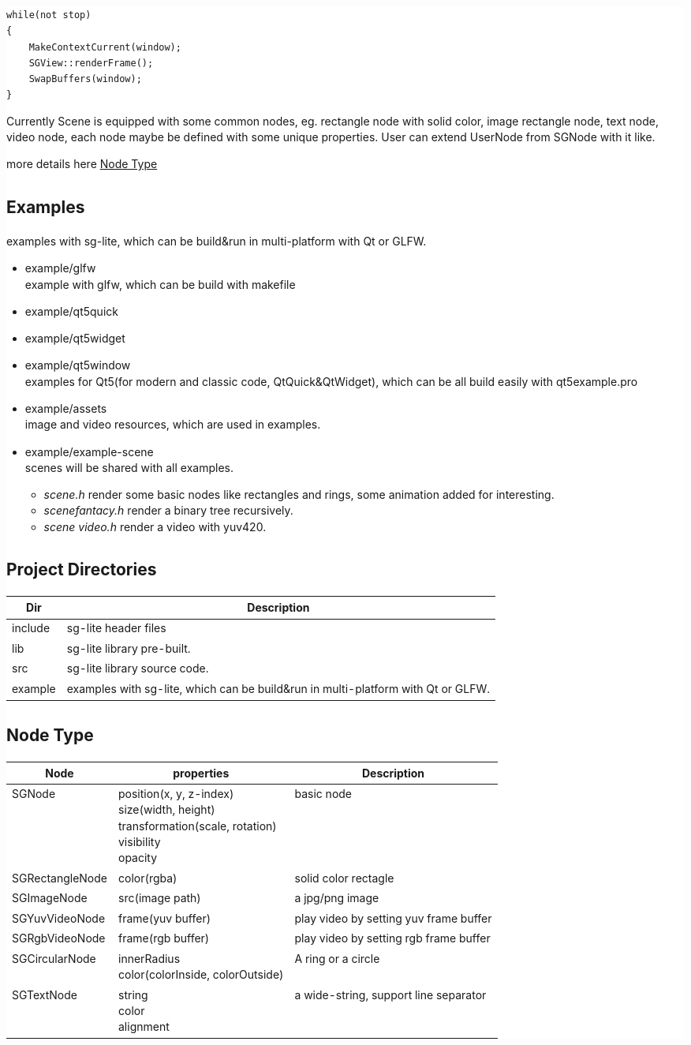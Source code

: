 ```
while(not stop)
{
    MakeContextCurrent(window);
    SGView::renderFrame();
    SwapBuffers(window);
}
```

Currently Scene is equipped with some common nodes, 
eg. rectangle node with solid color, image rectangle node, text node, video node, 
each node maybe be defined with some unique properties.
User can extend UserNode from SGNode with it like.

more details here <a href="#Node Type">Node Type</a>

## Examples
examples with sg-lite, which can be build&run in multi-platform with Qt or GLFW.

+ example/glfw  
example with glfw, which can be build with makefile

+ example/qt5quick
+ example/qt5widget
+ example/qt5window  
examples for Qt5(for modern and classic code, QtQuick&QtWidget), which can be all build easily with qt5example.pro

+ example/assets  
image and video resources, which are used in examples.

+ example/example-scene  
scenes will be shared with all examples.
    - *scene.h* render some basic nodes like rectangles and rings, some animation added for interesting.
    - *scenefantacy.h* render a binary tree recursively.
    - *scene video.h* render a video with yuv420. 

## Project Directories

Dir        | Description
-----------------|---------------------------------------------------
include |  sg-lite header files
lib     | sg-lite library pre-built.
src     | sg-lite library source code.
example        | examples with sg-lite, which can be build&run in multi-platform with Qt or GLFW.
 
## Node Type

Node        |  properties           |   Description
-----------------|---------------------------------------------------|-----------------------
SGNode          |   position(x, y, z-index)<br> size(width, height)<br> transformation(scale, rotation)<br> visibility<br> opacity    |   basic node
SGRectangleNode |  color(rgba)            | solid color rectagle
SGImageNode     | src(image path)           | a jpg/png image
SGYuvVideoNode  | frame(yuv buffer)         | play video by setting yuv frame buffer
SGRgbVideoNode  | frame(rgb buffer)         | play video by setting rgb frame buffer
SGCircularNode  | innerRadius<br> color(colorInside, colorOutside) | A ring or a circle
SGTextNode      | string<br> color<br> alignment    | a wide-string, support line separator
